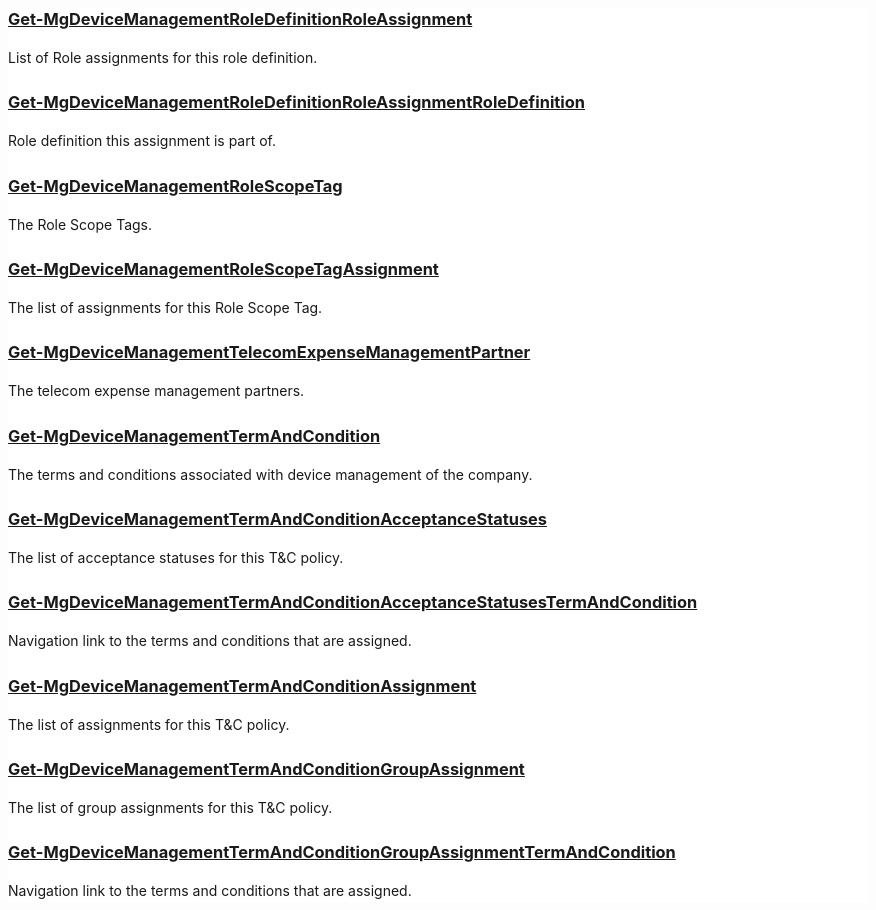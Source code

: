 ### [Get-MgDeviceManagementRoleDefinitionRoleAssignment](Get-MgDeviceManagementRoleDefinitionRoleAssignment.md)
List of Role assignments for this role definition.

### [Get-MgDeviceManagementRoleDefinitionRoleAssignmentRoleDefinition](Get-MgDeviceManagementRoleDefinitionRoleAssignmentRoleDefinition.md)
Role definition this assignment is part of.

### [Get-MgDeviceManagementRoleScopeTag](Get-MgDeviceManagementRoleScopeTag.md)
The Role Scope Tags.

### [Get-MgDeviceManagementRoleScopeTagAssignment](Get-MgDeviceManagementRoleScopeTagAssignment.md)
The list of assignments for this Role Scope Tag.

### [Get-MgDeviceManagementTelecomExpenseManagementPartner](Get-MgDeviceManagementTelecomExpenseManagementPartner.md)
The telecom expense management partners.

### [Get-MgDeviceManagementTermAndCondition](Get-MgDeviceManagementTermAndCondition.md)
The terms and conditions associated with device management of the company.

### [Get-MgDeviceManagementTermAndConditionAcceptanceStatuses](Get-MgDeviceManagementTermAndConditionAcceptanceStatuses.md)
The list of acceptance statuses for this T&C policy.

### [Get-MgDeviceManagementTermAndConditionAcceptanceStatusesTermAndCondition](Get-MgDeviceManagementTermAndConditionAcceptanceStatusesTermAndCondition.md)
Navigation link to the terms and conditions that are assigned.

### [Get-MgDeviceManagementTermAndConditionAssignment](Get-MgDeviceManagementTermAndConditionAssignment.md)
The list of assignments for this T&C policy.

### [Get-MgDeviceManagementTermAndConditionGroupAssignment](Get-MgDeviceManagementTermAndConditionGroupAssignment.md)
The list of group assignments for this T&C policy.

### [Get-MgDeviceManagementTermAndConditionGroupAssignmentTermAndCondition](Get-MgDeviceManagementTermAndConditionGroupAssignmentTermAndCondition.md)
Navigation link to the terms and conditions that are assigned.
